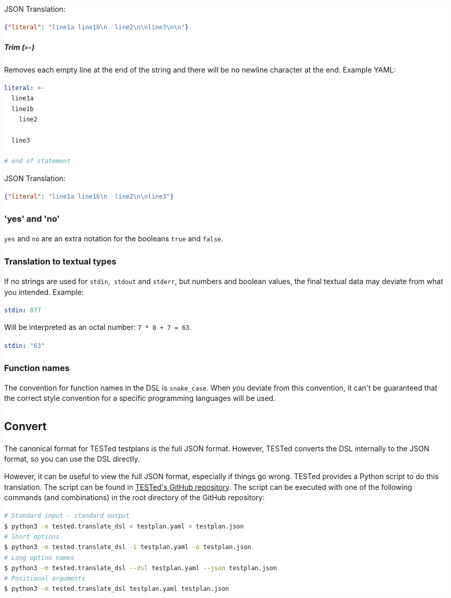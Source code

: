 JSON Translation:
```json
{"literal": "line1a line1b\n  line2\n\nline3\n\n"}
```

##### Trim (`>-`)
Removes each empty line at the end of the string and there will be no newline character at the end.
Example YAML:
```yaml
literal: >-
  line1a
  line1b
    line2

  line3

# end of statement
```

JSON Translation:
```json
{"literal": "line1a line1b\n  line2\n\nline3"}
```

### 'yes' and 'no'
`yes` and `no` are an extra notation for the booleans `true` and `false`.

### Translation to textual types
If no strings are used for `stdin`,` stdout` and `stderr`, but numbers and boolean values, the final textual data may deviate from what you intended.
Example:
```yaml
stdin: 077
```

Will be interpreted as an octal number: `7 * 8 + 7 = 63`.
```yaml
stdin: "63"
```

### Function names
The convention for function names in the DSL is `snake_case`.
When you deviate from this convention, it can't be guaranteed that the correct style convention for a specific programming languages will be used.

## Convert
The canonical format for TESTed testplans is the full JSON format. However, TESTed converts the DSL internally to the JSON format, so you can use the DSL directly.

However, it can be useful to view the full JSON format, especially if things go wrong. TESTed provides a Python script to do this translation. The script can be found in [TESTed's GitHub repository](https://github.com/dodona-edu/universal-judge).
The script can be executed with one of the following commands (and combinations) in the root directory of the GitHub repository:
```bash
# Standard input - standard output
$ python3 -m tested.translate_dsl < testplan.yaml > testplan.json
# Short options
$ python3 -m tested.translate_dsl -i testplan.yaml -o testplan.json
# Long option names
$ python3 -m tested.translate_dsl --dsl testplan.yaml --json testplan.json
# Positional arguments
$ python3 -m tested.translate_dsl testplan.yaml testplan.json
```
